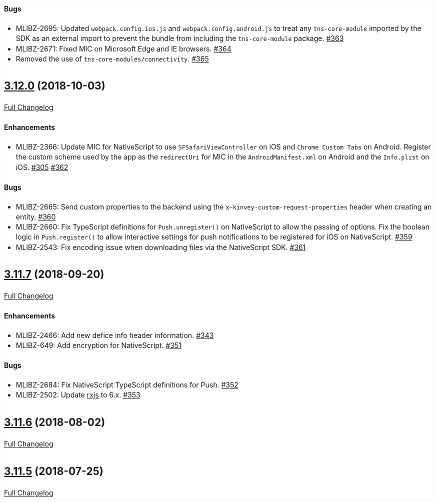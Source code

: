 #### Bugs
- MLIBZ-2695: Updated `webpack.config.ios.js` and `webpack.config.android.js` to treat any  `tns-core-module` imported by the SDK as an external import to prevent the bundle from including the `tns-core-module` package. [#363](https://github.com/Kinvey/js-sdk/pull/363)
- MLIBZ-2671: Fixed MIC on Microsoft Edge and IE browsers. [#364](https://github.com/Kinvey/js-sdk/pull/364)
- Removed the use of `tns-core-modules/connectivity`. [#365](https://github.com/Kinvey/js-sdk/pull/365)

## [3.12.0](https://github.com/Kinvey/js-sdk/tree/v3.12.0) (2018-10-03)
[Full Changelog](https://github.com/Kinvey/js-sdk/compare/v3.11.7...v3.12.0)<br/>

#### Enhancements
- MLIBZ-2366: Update MIC for NativeScript to use `SFSafariViewController` on iOS and `Chrome Custom Tabs` on Android. Register the custom scheme used by the app as the `redirectUri` for MIC in the `AndroidManifest.xml` on Android and the `Info.plist` on iOS.  [#305](https://github.com/Kinvey/js-sdk/pull/360) [#362](https://github.com/Kinvey/js-sdk/pull/362)

#### Bugs
- MLIBZ-2665: Send custom properties to the backend using the `x-kinvey-custom-request-properties` header when creating an entity. [#360](https://github.com/Kinvey/js-sdk/pull/360)
- MLIBZ-2660: Fix TypeScript definitions for `Push.unregister()` on NativeScript to allow the passing of options. Fix the boolean logic in `Push.register()` to allow interactive settings for push notifications to be registered for iOS on NativeScript. [#359](https://github.com/Kinvey/js-sdk/pull/359)
- MLIBZ-2543: Fix encoding issue when downloading files via the NativeScript SDK. [#361](https://github.com/Kinvey/js-sdk/pull/359)

## [3.11.7](https://github.com/Kinvey/js-sdk/tree/v3.11.7) (2018-09-20)
[Full Changelog](https://github.com/Kinvey/js-sdk/compare/v3.11.6...v3.11.7)<br/>

#### Enhancements
- MLIBZ-2466: Add new defice info header information. [#343](https://github.com/Kinvey/js-sdk/pull/343)
- MLIBZ-649: Add encryption for NativeScript. [#351](https://github.com/Kinvey/js-sdk/pull/351)

#### Bugs
- MLIBZ-2684: Fix NativeScript TypeScript definitions for Push. [#352](https://github.com/Kinvey/js-sdk/pull/352)
- MLIBZ-2502: Update [rxjs](https://github.com/ReactiveX/rxjs) to 6.x. [#353](https://github.com/Kinvey/js-sdk/pull/353)

## [3.11.6](https://github.com/Kinvey/js-sdk/tree/v3.11.6) (2018-08-02)
[Full Changelog](https://github.com/Kinvey/js-sdk/compare/v3.11.5...v3.11.6)<br/>

## [3.11.5](https://github.com/Kinvey/js-sdk/tree/v3.11.5) (2018-07-25)
[Full Changelog](https://github.com/Kinvey/js-sdk/compare/v3.11.4...v3.11.5)<br/>
